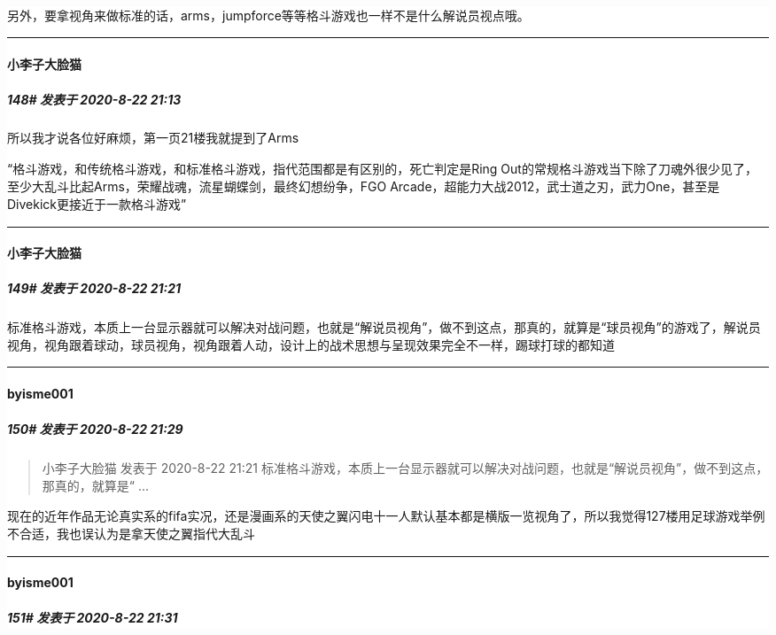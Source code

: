 

另外，要拿视角来做标准的话，arms，jumpforce等等格斗游戏也一样不是什么解说员视点哦。







-----

####  小李子大脸猫  
##### 148#       发表于 2020-8-22 21:13




所以我才说各位好麻烦，第一页21楼我就提到了Arms


“格斗游戏，和传统格斗游戏，和标准格斗游戏，指代范围都是有区别的，死亡判定是Ring Out的常规格斗游戏当下除了刀魂外很少见了，至少大乱斗比起Arms，荣耀战魂，流星蝴蝶剑，最终幻想纷争，FGO Arcade，超能力大战2012，武士道之刃，武力One，甚至是Divekick更接近于一款格斗游戏”







-----

####  小李子大脸猫  
##### 149#       发表于 2020-8-22 21:21




标准格斗游戏，本质上一台显示器就可以解决对战问题，也就是“解说员视角”，做不到这点，那真的，就算是“球员视角”的游戏了，解说员视角，视角跟着球动，球员视角，视角跟着人动，设计上的战术思想与呈现效果完全不一样，踢球打球的都知道







-----

####  byisme001  
##### 150#       发表于 2020-8-22 21:29



<blockquote>小李子大脸猫 发表于 2020-8-22 21:21
标准格斗游戏，本质上一台显示器就可以解决对战问题，也就是“解说员视角”，做不到这点，那真的，就算是“ ...</blockquote>
现在的近年作品无论真实系的fifa实况，还是漫画系的天使之翼闪电十一人默认基本都是横版一览视角了，所以我觉得127楼用足球游戏举例不合适，我也误认为是拿天使之翼指代大乱斗







-----

####  byisme001  
##### 151#       发表于 2020-8-22 21:31
